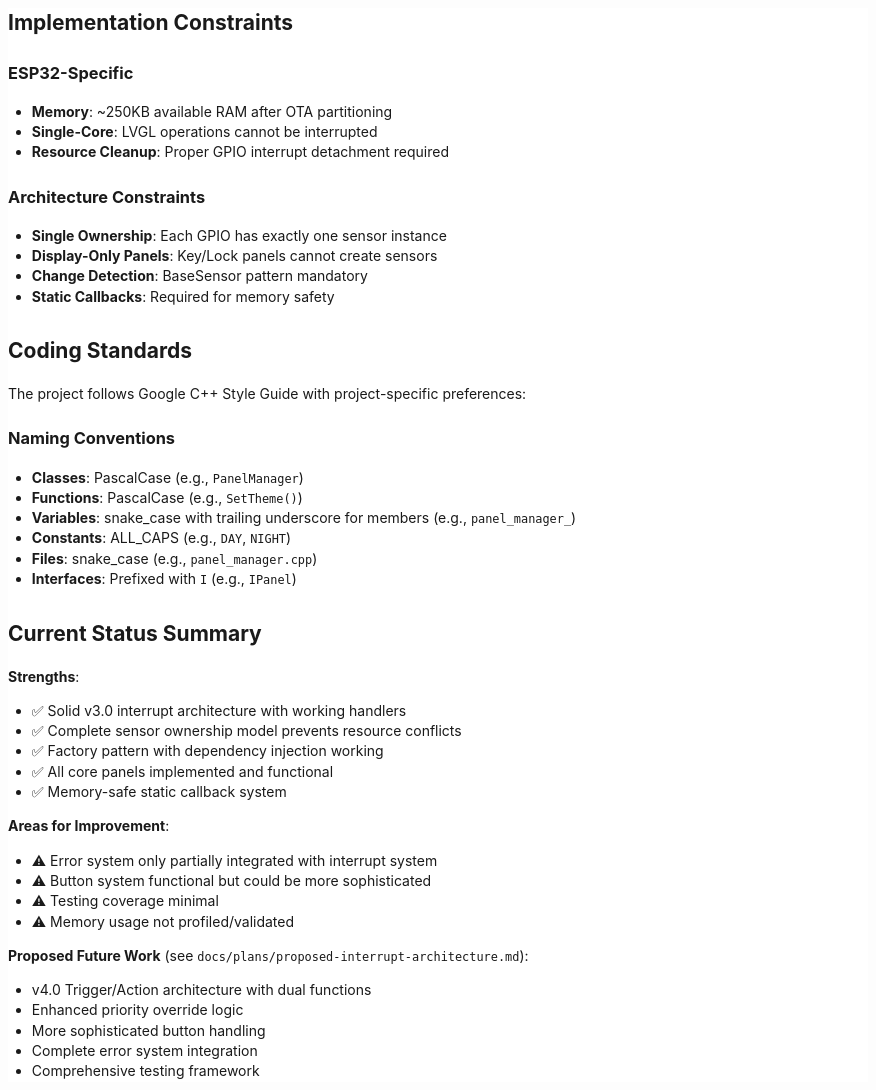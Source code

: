 ## Implementation Constraints

### ESP32-Specific
- **Memory**: ~250KB available RAM after OTA partitioning
- **Single-Core**: LVGL operations cannot be interrupted
- **Resource Cleanup**: Proper GPIO interrupt detachment required

### Architecture Constraints
- **Single Ownership**: Each GPIO has exactly one sensor instance
- **Display-Only Panels**: Key/Lock panels cannot create sensors
- **Change Detection**: BaseSensor pattern mandatory
- **Static Callbacks**: Required for memory safety

## Coding Standards

The project follows Google C++ Style Guide with project-specific preferences:

### Naming Conventions
- **Classes**: PascalCase (e.g., `PanelManager`)
- **Functions**: PascalCase (e.g., `SetTheme()`)
- **Variables**: snake_case with trailing underscore for members (e.g., `panel_manager_`)
- **Constants**: ALL_CAPS (e.g., `DAY`, `NIGHT`)
- **Files**: snake_case (e.g., `panel_manager.cpp`)
- **Interfaces**: Prefixed with `I` (e.g., `IPanel`)

## Current Status Summary

**Strengths**:
- ✅ Solid v3.0 interrupt architecture with working handlers
- ✅ Complete sensor ownership model prevents resource conflicts
- ✅ Factory pattern with dependency injection working
- ✅ All core panels implemented and functional
- ✅ Memory-safe static callback system

**Areas for Improvement**:
- ⚠️ Error system only partially integrated with interrupt system
- ⚠️ Button system functional but could be more sophisticated
- ⚠️ Testing coverage minimal
- ⚠️ Memory usage not profiled/validated

**Proposed Future Work** (see `docs/plans/proposed-interrupt-architecture.md`):
- v4.0 Trigger/Action architecture with dual functions
- Enhanced priority override logic
- More sophisticated button handling
- Complete error system integration
- Comprehensive testing framework